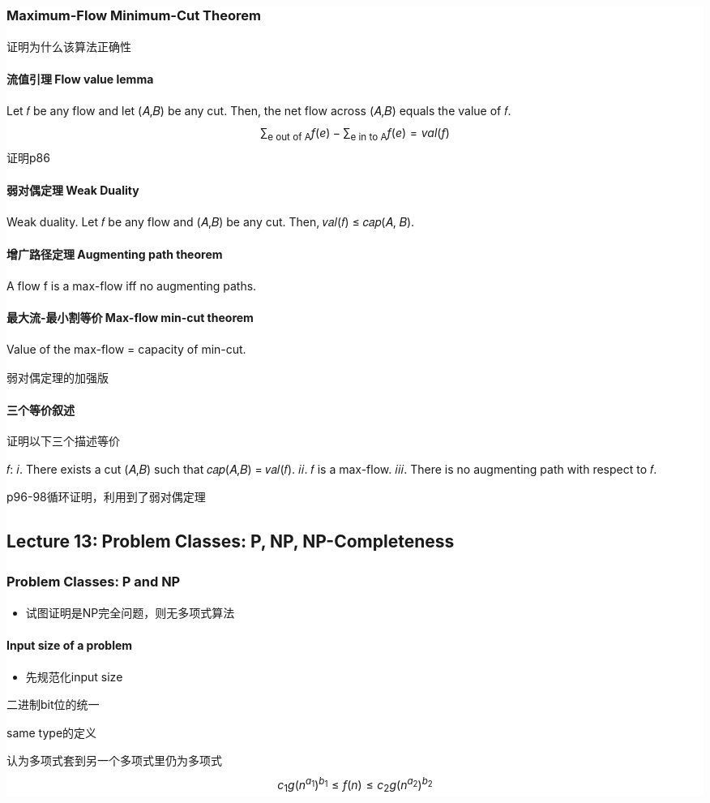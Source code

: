 ### Maximum-Flow Minimum-Cut Theorem

证明为什么该算法正确性

#### 流值引理 Flow value lemma

Let 𝑓 be any flow and let (𝐴,𝐵) be any cut. Then, the net flow across (𝐴,𝐵) equals the value of 𝑓.
$$
\sum_\text{e out of A} f(e)-\sum_\text{e in to A} f(e)=val(f)
$$
证明p86



#### 弱对偶定理 Weak Duality

Weak duality. Let 𝑓 be any flow and (𝐴,𝐵) be any cut. Then, 𝑣𝑎𝑙(𝑓) ≤ 𝑐𝑎𝑝(𝐴, 𝐵).

#### 增广路径定理 Augmenting path theorem

A flow f is a max-flow iff no augmenting paths.

#### 最大流-最小割等价 Max-flow min-cut theorem

 Value of the max-flow = capacity of min-cut.

弱对偶定理的加强版

#### 三个等价叙述

证明以下三个描述等价

𝑓:
𝑖. There exists a cut (𝐴,𝐵) such that 𝑐𝑎𝑝(𝐴,𝐵) = 𝑣𝑎𝑙(𝑓).
𝑖𝑖. 𝑓 is a max-flow.
𝑖𝑖𝑖. There is no augmenting path with respect to 𝑓.

p96-98循环证明，利用到了弱对偶定理

## Lecture 13: Problem Classes: P, NP, NP-Completeness

### Problem Classes: P and NP

* 试图证明是NP完全问题，则无多项式算法

#### Input size of a problem

* 先规范化input size

二进制bit位的统一

same type的定义

认为多项式套到另一个多项式里仍为多项式
$$
c_1g(n^{a_1})^{b_1} \leq f(n) \leq c_2g(n^{a_2})^{b_2}
$$
